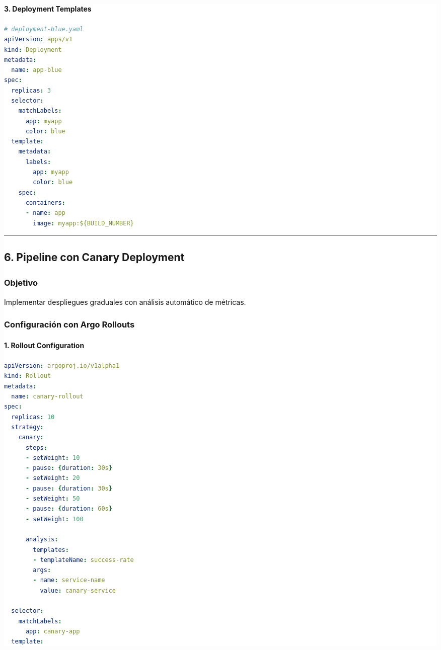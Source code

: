 #### 3. Deployment Templates
```yaml
# deployment-blue.yaml
apiVersion: apps/v1
kind: Deployment
metadata:
  name: app-blue
spec:
  replicas: 3
  selector:
    matchLabels:
      app: myapp
      color: blue
  template:
    metadata:
      labels:
        app: myapp
        color: blue
    spec:
      containers:
      - name: app
        image: myapp:${BUILD_NUMBER}
```

---

## 6. Pipeline con Canary Deployment

### Objetivo
Implementar despliegues graduales con análisis automático de métricas.

### Configuración con Argo Rollouts

#### 1. Rollout Configuration
```yaml
apiVersion: argoproj.io/v1alpha1
kind: Rollout
metadata:
  name: canary-rollout
spec:
  replicas: 10
  strategy:
    canary:
      steps:
      - setWeight: 10
      - pause: {duration: 30s}
      - setWeight: 20
      - pause: {duration: 30s}
      - setWeight: 50
      - pause: {duration: 60s}
      - setWeight: 100
      
      analysis:
        templates:
        - templateName: success-rate
        args:
        - name: service-name
          value: canary-service
          
  selector:
    matchLabels:
      app: canary-app
  template:
```